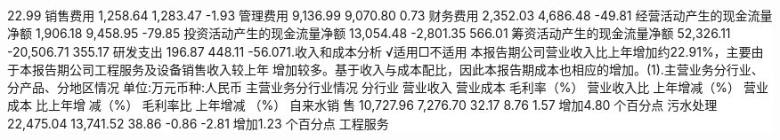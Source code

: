 22.99
销售费用
1,258.64
1,283.47
-1.93
管理费用
9,136.99
9,070.80
0.73
财务费用
2,352.03
4,686.48
-49.81
经营活动产生的现金流量净额
1,906.18
9,458.95
-79.85
投资活动产生的现金流量净额
13,054.48
-2,801.35
566.01
筹资活动产生的现金流量净额
52,326.11
-20,506.71
355.17
研发支出
196.87
448.11
-56.071.收入和成本分析
√适用□不适用
本报告期公司营业收入比上年增加约22.91%，主要由于本报告期公司工程服务及设备销售收入较上年
增加较多。基于收入与成本配比，因此本报告期成本也相应的增加。(1).主营业务分行业、分产品、分地区情况
单位:万元币种:人民币
主营业务分行业情况
分行业
营业收入
营业成本
毛利率（%）
营业收入比
上年增减（%）
营业成本
比上年增
减（%）
毛利率比
上年增减
（%）
自来水销
售
10,727.96
7,276.70
32.17
8.76
1.57
增加4.80
个百分点
污水处理
22,475.04
13,741.52
38.86
-0.86
-2.81
增加1.23
个百分点
工程服务